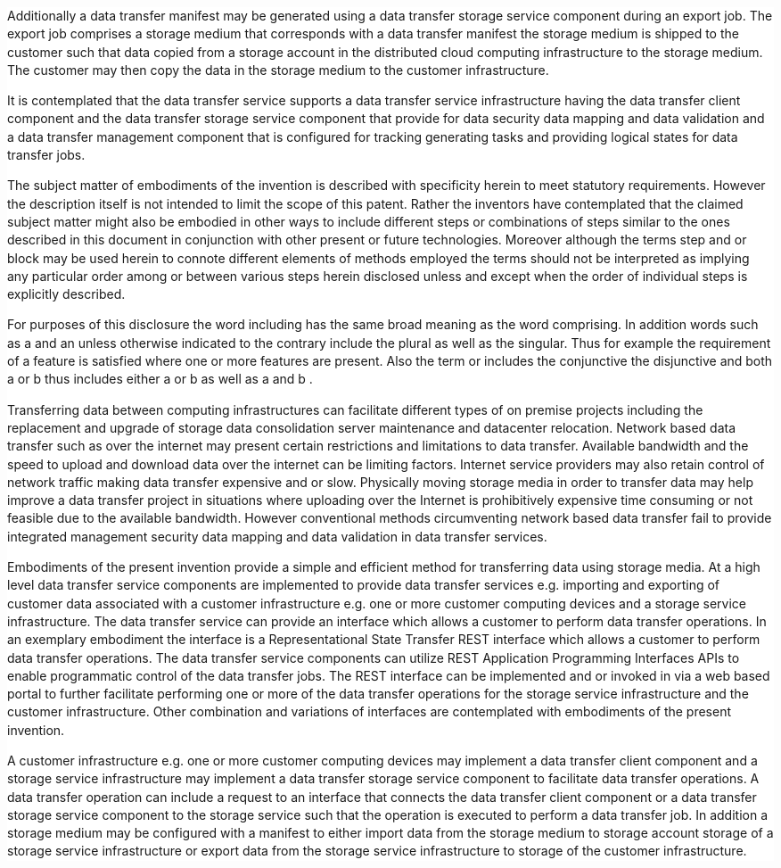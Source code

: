 Additionally a data transfer manifest may be generated using a data transfer storage service component during an export job. The export job comprises a storage medium that corresponds with a data transfer manifest the storage medium is shipped to the customer such that data copied from a storage account in the distributed cloud computing infrastructure to the storage medium. The customer may then copy the data in the storage medium to the customer infrastructure.

It is contemplated that the data transfer service supports a data transfer service infrastructure having the data transfer client component and the data transfer storage service component that provide for data security data mapping and data validation and a data transfer management component that is configured for tracking generating tasks and providing logical states for data transfer jobs.

The subject matter of embodiments of the invention is described with specificity herein to meet statutory requirements. However the description itself is not intended to limit the scope of this patent. Rather the inventors have contemplated that the claimed subject matter might also be embodied in other ways to include different steps or combinations of steps similar to the ones described in this document in conjunction with other present or future technologies. Moreover although the terms step and or block may be used herein to connote different elements of methods employed the terms should not be interpreted as implying any particular order among or between various steps herein disclosed unless and except when the order of individual steps is explicitly described.

For purposes of this disclosure the word including has the same broad meaning as the word comprising. In addition words such as a and an unless otherwise indicated to the contrary include the plural as well as the singular. Thus for example the requirement of a feature is satisfied where one or more features are present. Also the term or includes the conjunctive the disjunctive and both a or b thus includes either a or b as well as a and b .

Transferring data between computing infrastructures can facilitate different types of on premise projects including the replacement and upgrade of storage data consolidation server maintenance and datacenter relocation. Network based data transfer such as over the internet may present certain restrictions and limitations to data transfer. Available bandwidth and the speed to upload and download data over the internet can be limiting factors. Internet service providers may also retain control of network traffic making data transfer expensive and or slow. Physically moving storage media in order to transfer data may help improve a data transfer project in situations where uploading over the Internet is prohibitively expensive time consuming or not feasible due to the available bandwidth. However conventional methods circumventing network based data transfer fail to provide integrated management security data mapping and data validation in data transfer services.

Embodiments of the present invention provide a simple and efficient method for transferring data using storage media. At a high level data transfer service components are implemented to provide data transfer services e.g. importing and exporting of customer data associated with a customer infrastructure e.g. one or more customer computing devices and a storage service infrastructure. The data transfer service can provide an interface which allows a customer to perform data transfer operations. In an exemplary embodiment the interface is a Representational State Transfer REST interface which allows a customer to perform data transfer operations. The data transfer service components can utilize REST Application Programming Interfaces APIs to enable programmatic control of the data transfer jobs. The REST interface can be implemented and or invoked in via a web based portal to further facilitate performing one or more of the data transfer operations for the storage service infrastructure and the customer infrastructure. Other combination and variations of interfaces are contemplated with embodiments of the present invention.

A customer infrastructure e.g. one or more customer computing devices may implement a data transfer client component and a storage service infrastructure may implement a data transfer storage service component to facilitate data transfer operations. A data transfer operation can include a request to an interface that connects the data transfer client component or a data transfer storage service component to the storage service such that the operation is executed to perform a data transfer job. In addition a storage medium may be configured with a manifest to either import data from the storage medium to storage account storage of a storage service infrastructure or export data from the storage service infrastructure to storage of the customer infrastructure.
